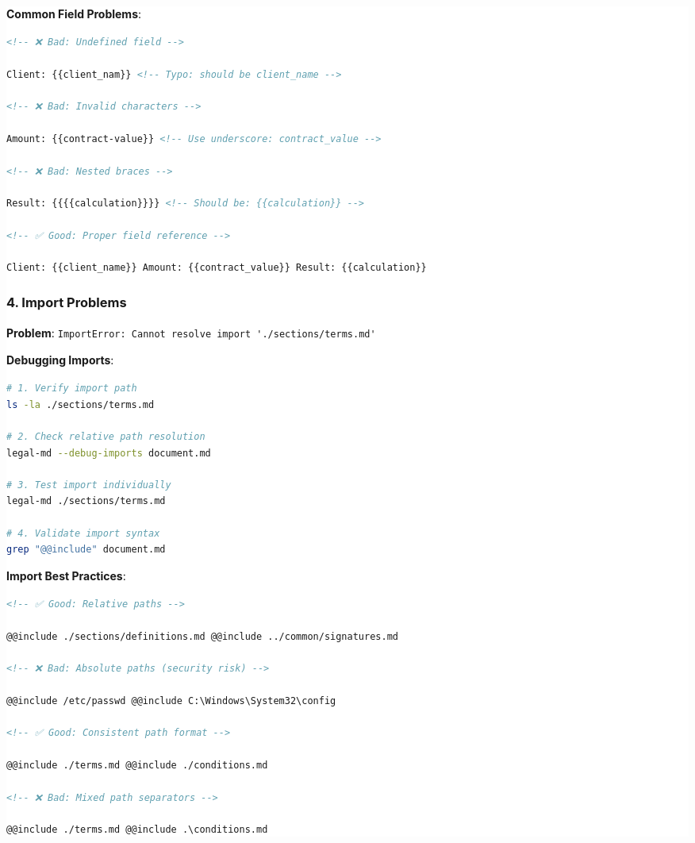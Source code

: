 **Common Field Problems**:

```markdown
<!-- ❌ Bad: Undefined field -->

Client: {{client_nam}} <!-- Typo: should be client_name -->

<!-- ❌ Bad: Invalid characters -->

Amount: {{contract-value}} <!-- Use underscore: contract_value -->

<!-- ❌ Bad: Nested braces -->

Result: {{{{calculation}}}} <!-- Should be: {{calculation}} -->

<!-- ✅ Good: Proper field reference -->

Client: {{client_name}} Amount: {{contract_value}} Result: {{calculation}}
```

### 4. Import Problems

**Problem**: `ImportError: Cannot resolve import './sections/terms.md'`

**Debugging Imports**:

```bash
# 1. Verify import path
ls -la ./sections/terms.md

# 2. Check relative path resolution
legal-md --debug-imports document.md

# 3. Test import individually
legal-md ./sections/terms.md

# 4. Validate import syntax
grep "@@include" document.md
```

**Import Best Practices**:

```markdown
<!-- ✅ Good: Relative paths -->

@@include ./sections/definitions.md @@include ../common/signatures.md

<!-- ❌ Bad: Absolute paths (security risk) -->

@@include /etc/passwd @@include C:\Windows\System32\config

<!-- ✅ Good: Consistent path format -->

@@include ./terms.md @@include ./conditions.md

<!-- ❌ Bad: Mixed path separators -->

@@include ./terms.md @@include .\conditions.md
```
